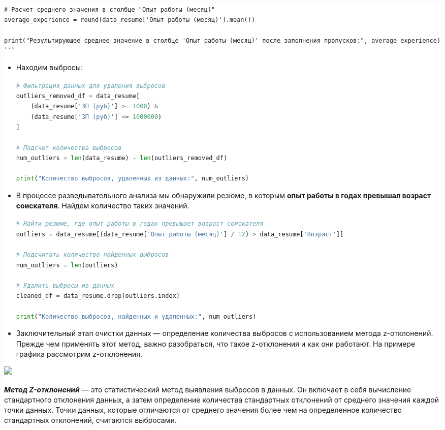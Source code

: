     # Расчет среднего значения в столбце "Опыт работы (месяц)"
    average_experience = round(data_resume['Опыт работы (месяц)'].mean())

    print("Результирующее среднее значение в столбце 'Опыт работы (месяц)' после заполнения пропусков:", average_experience)
    ```

* Находим выбросы:

    ``` python
    # Фильтрация данных для удаления выбросов
    outliers_removed_df = data_resume[
        (data_resume['ЗП (руб)'] >= 1000) & 
        (data_resume['ЗП (руб)'] <= 1000000)
    ]

    # Подсчет количества выбросов
    num_outliers = len(data_resume) - len(outliers_removed_df)

    print("Количество выбросов, удаленных из данных:", num_outliers)
    ```

* В процессе разведывательного анализа мы обнаружили резюме, в которым **опыт работы в годах превышал возраст соискателя**. Найдем количество таких значений.

    ```python
    # Найти резюме, где опыт работы в годах превышает возраст соискателя
    outliers = data_resume[(data_resume['Опыт работы (месяц)'] / 12) > data_resume['Возраст']]

    # Подсчитать количество найденных выбросов
    num_outliers = len(outliers)

    # Удалить выбросы из данных
    cleaned_df = data_resume.drop(outliers.index)

    print("Количество выбросов, найденных и удаленных:", num_outliers)
    ```

* Заключительный этап очистки данных — определение количества выбросов с использованием метода z-отклонений. Прежде чем применять этот метод, важно разобраться, что такое z-отклонения и как они работают.
На примере графика рассмотрим z-отклонения.

![](https://www.drdawnwright.com/wp-content/uploads/2019/09/IQ4b.png)

***Метод Z-отклонений*** — это статистический метод выявления выбросов в данных. Он включает в себя вычисление стандартного отклонения данных, а затем определение количества стандартных отклонений от среднего значения каждой точки данных. Точки данных, которые отличаются от среднего значения более чем на определенное количество стандартных отклонений, считаются выбросами.
